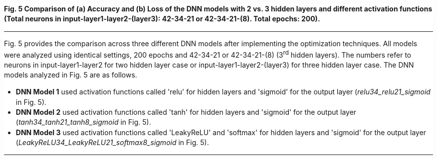 **Fig. 5 Comparison of (a) Accuracy and (b) Loss of the DNN models with 2 vs. 3 hidden layers and different activation functions (Total neurons in input-layer1-layer2-(layer3): 42-34-21 or 42-34-21-(8). Total epochs: 200).**
<hr>

Fig. 5 provides the comparison across three different DNN models after implementing the optimization techniques. All models were analyzed using identical settings, 200 epochs and 42-34-21 or 42-34-21-(8) (3<sup>rd</sup> hidden layers). The numbers refer to neurons in input-layer1-layer2 for two hidden layer case or input-layer1-layer2-(layer3) for three hidden layer case. The DNN models analyzed in Fig. 5 are as follows.

- **DNN Model 1** used activation functions called 'relu' for hidden layers and 'sigmoid' for the output layer (*relu34_relu21_sigmoid* in Fig. 5).
- **DNN Model 2** used activation functions called 'tanh' for hidden layers and 'sigmoid' for the output layer (*tanh34_tanh21_tanh8_sigmoid* in Fig. 5).
- **DNN Model 3** used activation functions called 'LeakyReLU' and 'softmax' for hidden layers and 'sigmoid' for the output layer (*LeakyReLU34_LeakyReLU21_softmax8_sigmoid* in Fig. 5).

<hr>